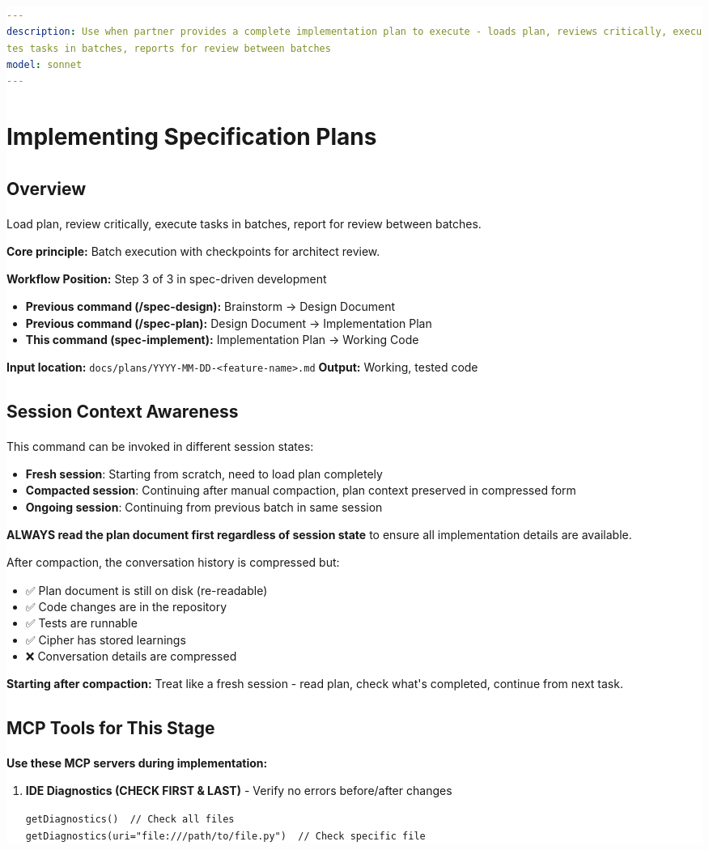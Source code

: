 ```yaml
---
description: Use when partner provides a complete implementation plan to execute - loads plan, reviews critically, executes tasks in batches, reports for review between batches
model: sonnet
---
```


# Implementing Specification Plans

## Overview

Load plan, review critically, execute tasks in batches, report for review between batches.

**Core principle:** Batch execution with checkpoints for architect review.

**Workflow Position:** Step 3 of 3 in spec-driven development
- **Previous command (/spec-design):** Brainstorm → Design Document
- **Previous command (/spec-plan):** Design Document → Implementation Plan
- **This command (spec-implement):** Implementation Plan → Working Code

**Input location:** `docs/plans/YYYY-MM-DD-<feature-name>.md`
**Output:** Working, tested code

## Session Context Awareness

This command can be invoked in different session states:
- **Fresh session**: Starting from scratch, need to load plan completely
- **Compacted session**: Continuing after manual compaction, plan context preserved in compressed form
- **Ongoing session**: Continuing from previous batch in same session

**ALWAYS read the plan document first regardless of session state** to ensure all implementation details are available.

After compaction, the conversation history is compressed but:
- ✅ Plan document is still on disk (re-readable)
- ✅ Code changes are in the repository
- ✅ Tests are runnable
- ✅ Cipher has stored learnings
- ❌ Conversation details are compressed

**Starting after compaction:** Treat like a fresh session - read plan, check what's completed, continue from next task.

## MCP Tools for This Stage

**Use these MCP servers during implementation:**

1. **IDE Diagnostics (CHECK FIRST & LAST)** - Verify no errors before/after changes
   ```
   getDiagnostics()  // Check all files
   getDiagnostics(uri="file:///path/to/file.py")  // Check specific file
   ```

